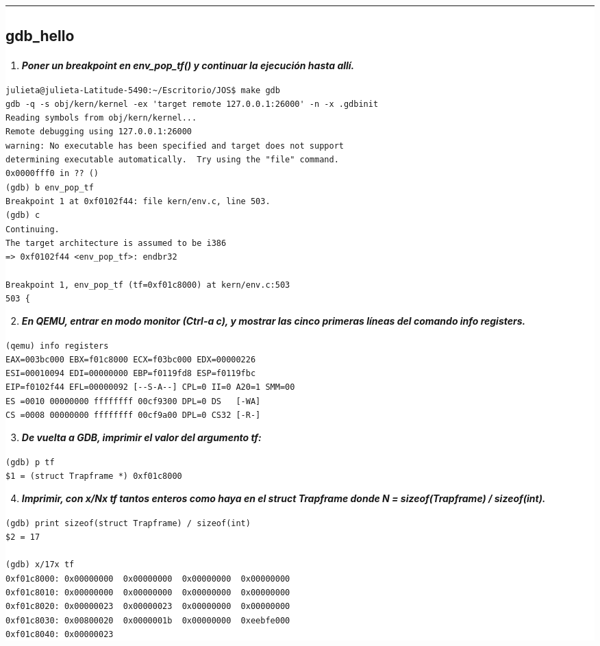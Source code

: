 ---------

gdb_hello
---------
1. ***Poner un breakpoint en env_pop_tf() y continuar la ejecución hasta allí.***
```
julieta@julieta-Latitude-5490:~/Escritorio/JOS$ make gdb
gdb -q -s obj/kern/kernel -ex 'target remote 127.0.0.1:26000' -n -x .gdbinit
Reading symbols from obj/kern/kernel...
Remote debugging using 127.0.0.1:26000
warning: No executable has been specified and target does not support
determining executable automatically.  Try using the "file" command.
0x0000fff0 in ?? ()
(gdb) b env_pop_tf
Breakpoint 1 at 0xf0102f44: file kern/env.c, line 503.
(gdb) c
Continuing.
The target architecture is assumed to be i386
=> 0xf0102f44 <env_pop_tf>:	endbr32 

Breakpoint 1, env_pop_tf (tf=0xf01c8000) at kern/env.c:503
503	{
```

2. ***En QEMU, entrar en modo monitor (Ctrl-a c), y mostrar las cinco primeras líneas del comando info registers.***

```
(qemu) info registers
EAX=003bc000 EBX=f01c8000 ECX=f03bc000 EDX=00000226
ESI=00010094 EDI=00000000 EBP=f0119fd8 ESP=f0119fbc
EIP=f0102f44 EFL=00000092 [--S-A--] CPL=0 II=0 A20=1 SMM=00
ES =0010 00000000 ffffffff 00cf9300 DPL=0 DS   [-WA]
CS =0008 00000000 ffffffff 00cf9a00 DPL=0 CS32 [-R-]
```

3. ***De vuelta a GDB, imprimir el valor del argumento tf:***

```
(gdb) p tf
$1 = (struct Trapframe *) 0xf01c8000
```
4. ***Imprimir, con x/Nx tf tantos enteros como haya en el struct Trapframe donde N = sizeof(Trapframe) / sizeof(int).***
```
(gdb) print sizeof(struct Trapframe) / sizeof(int)
$2 = 17

(gdb) x/17x tf
0xf01c8000:	0x00000000	0x00000000	0x00000000	0x00000000
0xf01c8010:	0x00000000	0x00000000	0x00000000	0x00000000
0xf01c8020:	0x00000023	0x00000023	0x00000000	0x00000000
0xf01c8030:	0x00800020	0x0000001b	0x00000000	0xeebfe000
0xf01c8040:	0x00000023

```
